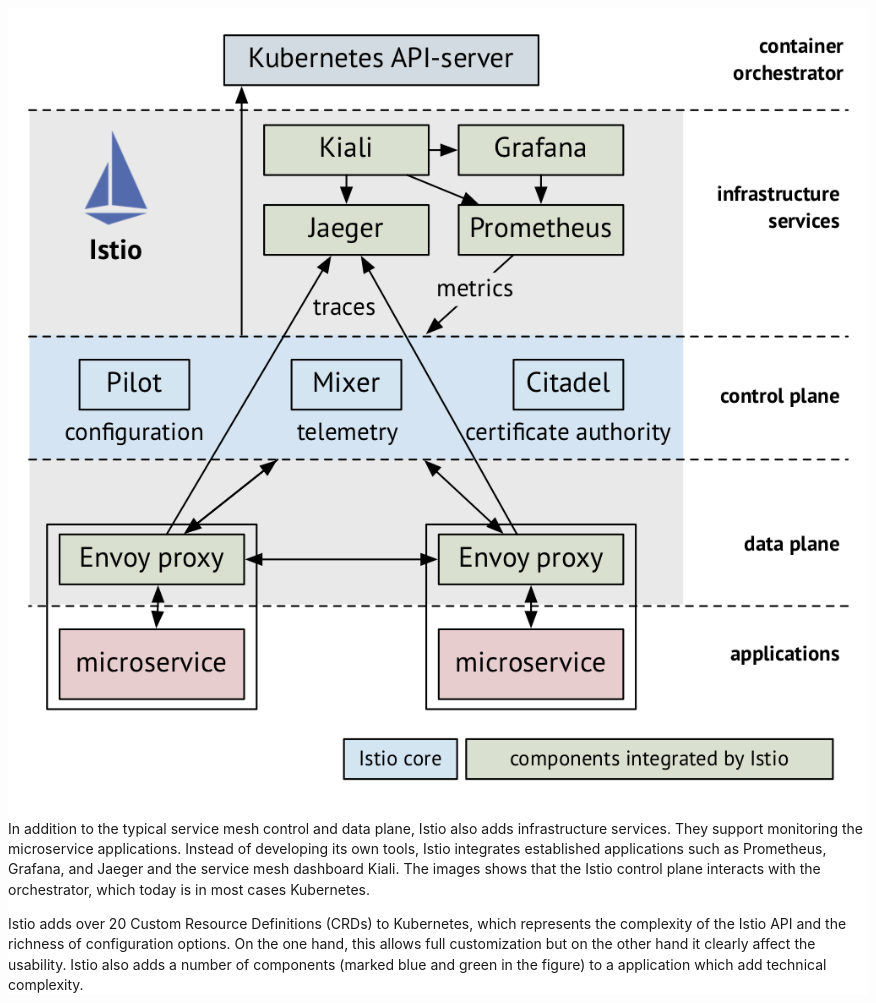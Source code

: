 ![Figure 4.1: Istio Architecture](images/05_istio_full.png)

 

In addition to the typical service mesh control and data plane, Istio also adds infrastructure services. They support monitoring the microservice applications. Instead of developing its own tools, Istio integrates established applications such as Prometheus, Grafana, and Jaeger and the service mesh dashboard Kiali. The images shows that the Istio control plane interacts with the orchestrator, which today is in most cases Kubernetes.

Istio adds over 20 Custom Resource Definitions (CRDs) to Kubernetes, which represents the complexity of the Istio API and the richness of configuration options. On the one hand, this allows full customization but on the other hand it clearly affect the usability. Istio also adds a number of components (marked blue and green in the figure) to a application which add technical complexity.
